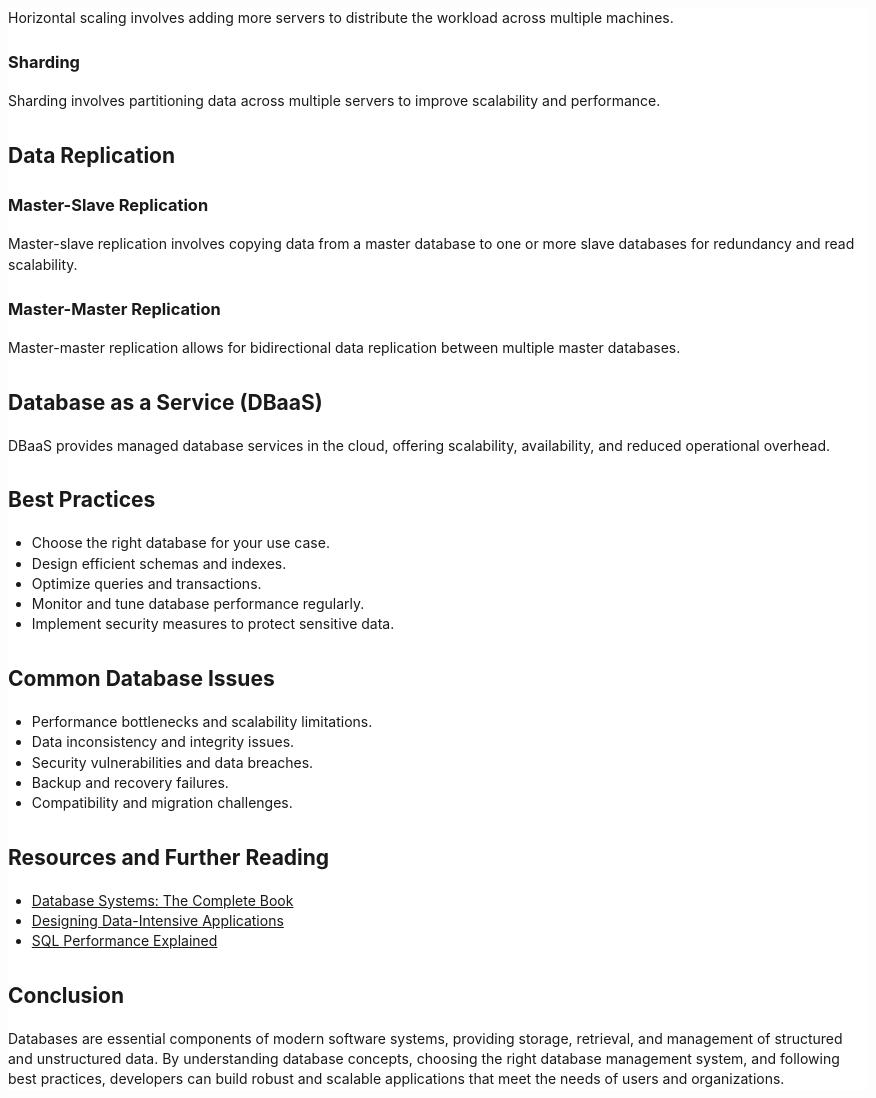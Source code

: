 Horizontal scaling involves adding more servers to distribute the workload across multiple machines.

### Sharding

Sharding involves partitioning data across multiple servers to improve scalability and performance.

## Data Replication

### Master-Slave Replication

Master-slave replication involves copying data from a master database to one or more slave databases for redundancy and read scalability.

### Master-Master Replication

Master-master replication allows for bidirectional data replication between multiple master databases.

## Database as a Service (DBaaS)

DBaaS provides managed database services in the cloud, offering scalability, availability, and reduced operational overhead.

## Best Practices

- Choose the right database for your use case.
- Design efficient schemas and indexes.
- Optimize queries and transactions.
- Monitor and tune database performance regularly.
- Implement security measures to protect sensitive data.

## Common Database Issues

- Performance bottlenecks and scalability limitations.
- Data inconsistency and integrity issues.
- Security vulnerabilities and data breaches.
- Backup and recovery failures.
- Compatibility and migration challenges.

## Resources and Further Reading

- [Database Systems: The Complete Book](https://www.amazon.com/dp/0131873253)
- [Designing Data-Intensive Applications](https://www.amazon.com/dp/1449373321)
- [SQL Performance Explained](https://www.amazon.com/dp/3950307820)

## Conclusion

Databases are essential components of modern software systems, providing storage, retrieval, and management of structured and unstructured data. By understanding database concepts, choosing the right database management system, and following best practices, developers can build robust and scalable applications that meet the needs of users and organizations.
